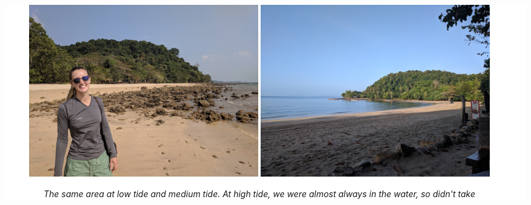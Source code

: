 <div style="text-align: center; max-width: calc(100% - 20px);"><a href="/static/assets/img/blog/PuLowTideAmy.jpg" target="_blank"><img src="/static/assets/img/blog/PuLowTideAmy.jpg" width="45%"></a> <a href="/static/assets/img/blog/PuMediumTide.jpg" target="_blank"><img src="/static/assets/img/blog/PuMediumTide.jpg" width="45%"></a><p><i>The same area at low tide and medium tide. At high tide, we were almost always in the water, so didn't take